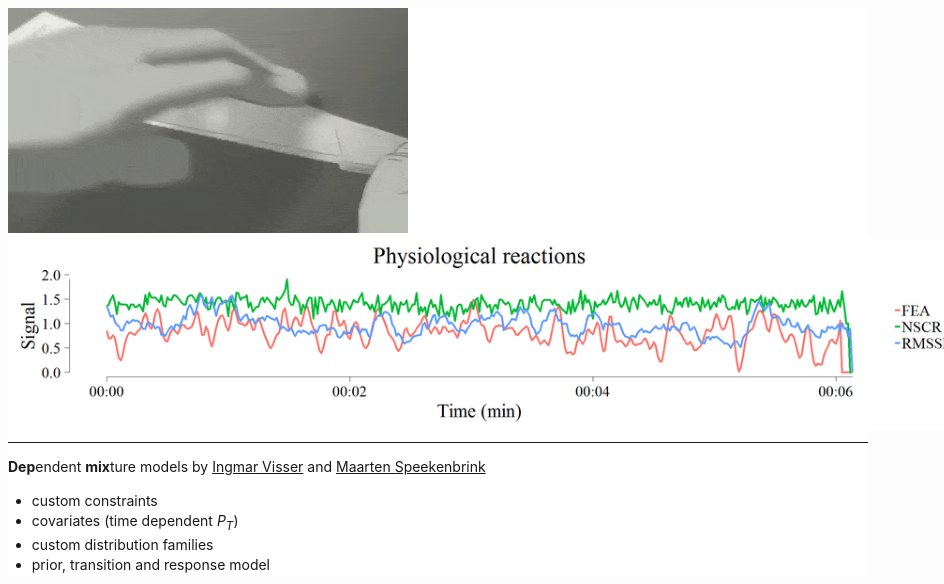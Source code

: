 <img src="paperman_90_95.gif" width="400"/>

<div style="width: 100%; position: fixed">
<img src="satRday_talk-figure/unnamed-chunk-6-1.png" title="plot of chunk unnamed-chunk-6" alt="plot of chunk unnamed-chunk-6" style="display: block; margin: auto;" />
</div>

*** 
<hr>
## Psychophysiological recordings
- N = 62 (~60% female, 18-35 years old)
- **FEA** Frontal EEG asymmetry
- **RMSSD** Heart rate variability
- **NSCR** Skin conductance

<div class="footer">@torokagoston</div>

Why depmixS4?
========================================================
<hr>

**Dep**endent **mix**ture models by [Ingmar Visser](http://www.ingmar.org/) and [Maarten Speekenbrink](https://www.ucl.ac.uk/pals/research/experimental-psychology/person/maarten-speekenbrink/)

 - custom constraints
 - covariates (time dependent $P_T$)
 - custom distribution families
 - prior, transition and response model
 